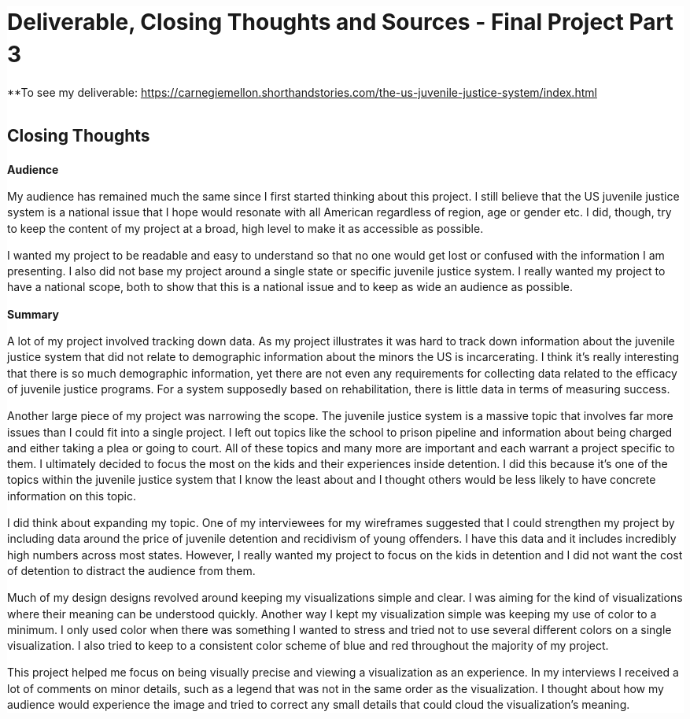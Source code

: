 # Deliverable, Closing Thoughts and Sources - Final Project Part 3

**To see my deliverable: https://carnegiemellon.shorthandstories.com/the-us-juvenile-justice-system/index.html

## Closing Thoughts

**Audience**

My audience has remained much the same since I first started thinking about this project. I still believe that the US juvenile justice system is a national issue that I hope would resonate with all American regardless of region, age or gender etc. I did, though, try to keep the content of my project at a broad, high level to make it as accessible as possible. 

I wanted my project to be readable and easy to understand so that no one would get lost or confused with the information I am presenting. I also did not base my project around a single state or specific juvenile justice system. I really wanted my project to have a national scope, both to show that this is a national issue and to keep as wide an audience as possible.  

**Summary**

A lot of my project involved tracking down data. As my project illustrates it was hard to track down information about the juvenile justice system that did not relate to demographic information about the minors the US is incarcerating. I think it’s really interesting that there is so much demographic information, yet there are not even any requirements for collecting data related to the efficacy of juvenile justice programs. For a system supposedly based on rehabilitation, there is little data in terms of measuring success.  

Another large piece of my project was narrowing the scope. The juvenile justice system is a massive topic that involves far more issues than I could fit into a single project. I left out topics like the school to prison pipeline and information about being charged and either taking a plea or going to court. All of these topics and many more are important and each warrant a project specific to them. I ultimately decided to focus the most on the kids and their experiences inside detention. I did this because it’s one of the topics within the juvenile justice system that I know the least about and I thought others would be less likely to have concrete information on this topic. 

I did think about expanding my topic. One of my interviewees for my wireframes suggested that I could strengthen my project by including data around the price of juvenile detention and recidivism of young offenders. I have this data and it includes incredibly high numbers across most states. However, I really wanted my project to focus on the kids in detention and I did not want the cost of detention to distract the audience from them. 

Much of my design designs revolved around keeping my visualizations simple and clear. I was aiming for the kind of visualizations where their meaning can be understood quickly. Another way I kept my visualization simple was keeping my use of color to a minimum. I only used color when there was something I wanted to stress and tried not to use several different colors on a single visualization. I also tried to keep to a consistent color scheme of blue and red throughout the majority of my project. 

This project helped me focus on being visually precise and viewing a visualization as an experience. In my interviews I received a lot of comments on minor details, such as a legend that was not in the same order as the visualization. I thought about how my audience would experience the image and tried to correct any small details that could cloud the visualization’s meaning.  
